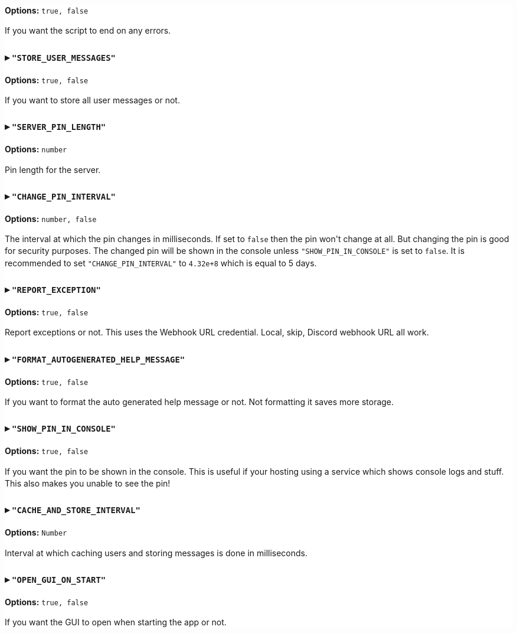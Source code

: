 **Options:** `true, false`

If you want the script to end on any errors.

### ▸ `"STORE_USER_MESSAGES"`

**Options:** `true, false`

If you want to store all user messages or not.

### ▸ `"SERVER_PIN_LENGTH"`

**Options:** `number`

Pin length for the server.

### ▸ `"CHANGE_PIN_INTERVAL"`

**Options:** `number, false`

The interval at which the pin changes in milliseconds. If set to `false` then the pin won't change at all. But changing the pin is good for security purposes. The changed pin will be shown in the console unless `"SHOW_PIN_IN_CONSOLE"` is set to `false`. It is recommended to set `"CHANGE_PIN_INTERVAL"` to `4.32e+8` which is equal to 5 days.

### ▸ `"REPORT_EXCEPTION"`

**Options:** `true, false`

Report exceptions or not. This uses the Webhook URL credential. Local, skip, Discord webhook URL all work.

### ▸ `"FORMAT_AUTOGENERATED_HELP_MESSAGE"`

**Options:** `true, false`

If you want to format the auto generated help message or not. Not formatting it saves more storage.

### ▸ `"SHOW_PIN_IN_CONSOLE"`

**Options:** `true, false`

If you want the pin to be shown in the console. This is useful if your hosting using a service which shows console logs and stuff. This also makes you unable to see the pin!

### ▸ `"CACHE_AND_STORE_INTERVAL"`

**Options:** `Number`

Interval at which caching users and storing messages is done in milliseconds.

### ▸ `"OPEN_GUI_ON_START"`

**Options:** `true, false`

If you want the GUI to open when starting the app or not.
